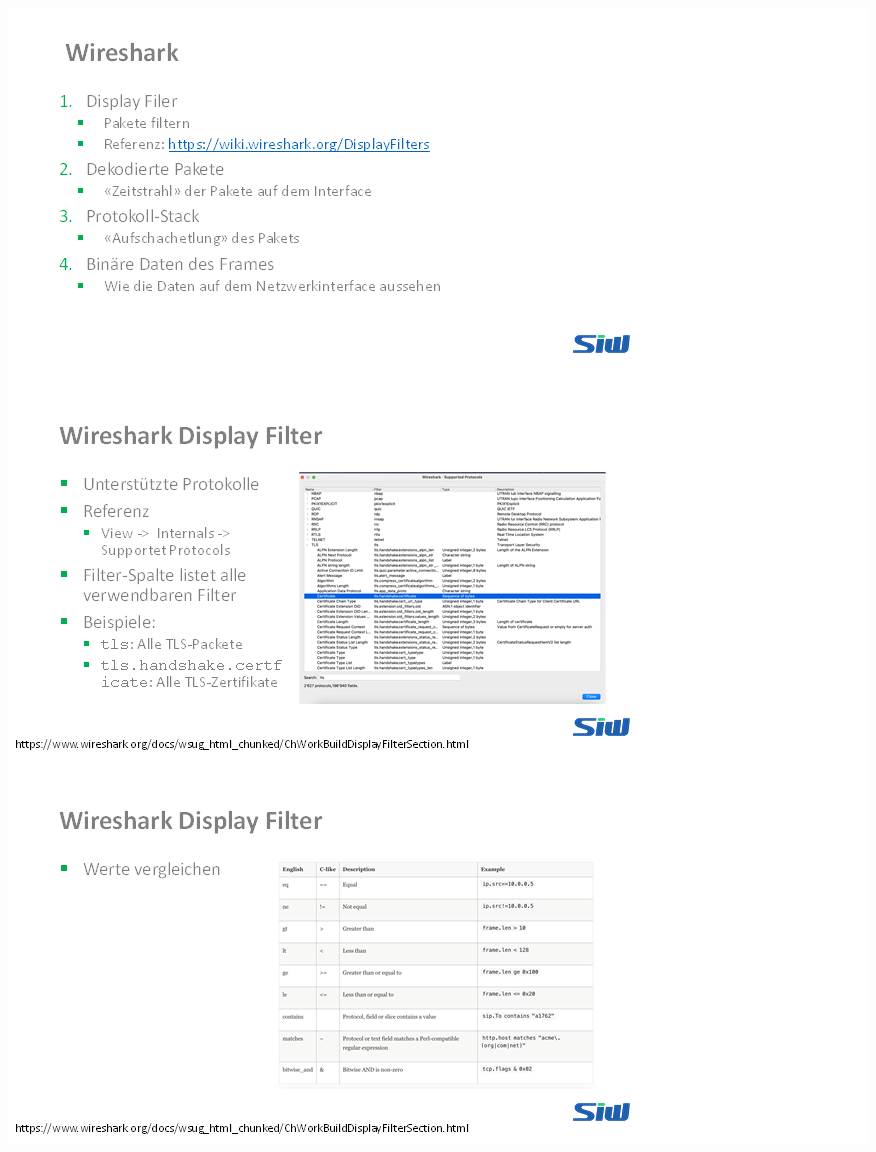 

![Wireshark 1. 2. 3. 4. Display Filer Pakete filtern Referenz: h ttp s:/ /wiki.wireshark.oæ/Disp lavFilters Dekodierte Pakete «Zeitstrahl>) der Pakete auf dem Interface Protokoll-Stack «Aufsch ach etlungn des Pakets Binäre Daten des Frames Wie die Daten auf dem Netzwerkinterface aussehen ](../media/S2_02_DETE_Sicherheitsvorfaelle-erkennen-DETE--Block-2.5-image22.png)



![](../media/S2_02_DETE_Sicherheitsvorfaelle-erkennen-DETE--Block-2.5-image23.png)



![](../media/S2_02_DETE_Sicherheitsvorfaelle-erkennen-DETE--Block-2.5-image24.png)